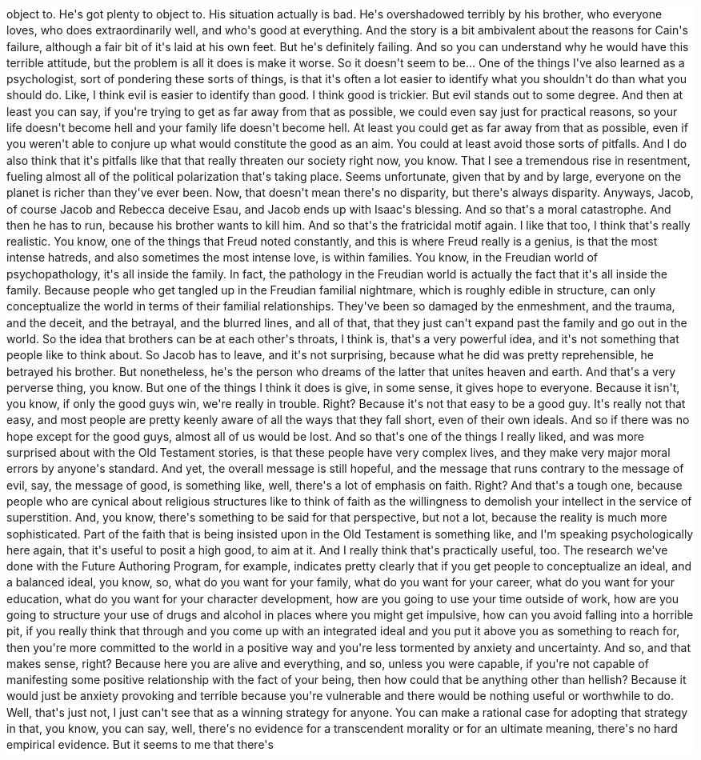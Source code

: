 object to. He's got plenty to object to. His situation actually is bad. He's overshadowed terribly by his brother, who everyone loves, who does extraordinarily well, and who's good at everything. And the story is a bit ambivalent about the reasons for Cain's failure, although a fair bit of it's laid at his own feet. But he's definitely failing. And so you can understand why he would have this terrible attitude, but the problem is all it does is make it worse. So it doesn't seem to be... One of the things I've also learned as a psychologist, sort of pondering these sorts of things, is that it's often a lot easier to identify what you shouldn't do than what you should do. Like, I think evil is easier to identify than good. I think good is trickier. But evil stands out to some degree. And then at least you can say, if you're trying to get as far away from that as possible, we could even say just for practical reasons, so your life doesn't become hell and your family life doesn't become hell. At least you could get as far away from that as possible, even if you weren't able to conjure up what would constitute the good as an aim. You could at least avoid those sorts of pitfalls. And I do also think that it's pitfalls like that that really threaten our society right now, you know. That I see a tremendous rise in resentment, fueling almost all of the political polarization that's taking place. Seems unfortunate, given that by and by large, everyone on the planet is richer than they've ever been. Now, that doesn't mean there's no disparity, but there's always disparity. Anyways, Jacob, of course Jacob and Rebecca deceive Esau, and Jacob ends up with Isaac's blessing. And so that's a moral catastrophe. And then he has to run, because his brother wants to kill him. And so that's the fratricidal motif again. I like that too, I think that's really realistic. You know, one of the things that Freud noted constantly, and this is where Freud really is a genius, is that the most intense hatreds, and also sometimes the most intense love, is within families. You know, in the Freudian world of psychopathology, it's all inside the family. In fact, the pathology in the Freudian world is actually the fact that it's all inside the family. Because people who get tangled up in the Freudian familial nightmare, which is roughly edible in structure, can only conceptualize the world in terms of their familial relationships. They've been so damaged by the enmeshment, and the trauma, and the deceit, and the betrayal, and the blurred lines, and all of that, that they just can't expand past the family and go out in the world. So the idea that brothers can be at each other's throats, I think is, that's a very powerful idea, and it's not something that people like to think about. So Jacob has to leave, and it's not surprising, because what he did was pretty reprehensible, he betrayed his brother. But nonetheless, he's the person who dreams of the latter that unites heaven and earth. And that's a very perverse thing, you know. But one of the things I think it does is give, in some sense, it gives hope to everyone. Because it isn't, you know, if only the good guys win, we're really in trouble. Right? Because it's not that easy to be a good guy. It's really not that easy, and most people are pretty keenly aware of all the ways that they fall short, even of their own ideals. And so if there was no hope except for the good guys, almost all of us would be lost. And so that's one of the things I really liked, and was more surprised about with the Old Testament stories, is that these people have very complex lives, and they make very major moral errors by anyone's standard. And yet, the overall message is still hopeful, and the message that runs contrary to the message of evil, say, the message of good, is something like, well, there's a lot of emphasis on faith. Right? And that's a tough one, because people who are cynical about religious structures like to think of faith as the willingness to demolish your intellect in the service of superstition. And, you know, there's something to be said for that perspective, but not a lot, because the reality is much more sophisticated. Part of the faith that is being insisted upon in the Old Testament is something like, and I'm speaking psychologically here again, that it's useful to posit a high good, to aim at it. And I really think that's practically useful, too. The research we've done with the Future Authoring Program, for example, indicates pretty clearly that if you get people to conceptualize an ideal, and a balanced ideal, you know, so, what do you want for your family, what do you want for your career, what do you want for your education, what do you want for your character development, how are you going to use your time outside of work, how are you going to structure your use of drugs and alcohol in places where you might get impulsive, how can you avoid falling into a horrible pit, if you really think that through and you come up with an integrated ideal and you put it above you as something to reach for, then you're more committed to the world in a positive way and you're less tormented by anxiety and uncertainty. And so, and that makes sense, right? Because here you are alive and everything, and so, unless you were capable, if you're not capable of manifesting some positive relationship with the fact of your being, then how could that be anything other than hellish? Because it would just be anxiety provoking and terrible because you're vulnerable and there would be nothing useful or worthwhile to do. Well, that's just not, I just can't see that as a winning strategy for anyone. You can make a rational case for adopting that strategy in that, you know, you can say, well, there's no evidence for a transcendent morality or for an ultimate meaning, there's no hard empirical evidence. But it seems to me that there's